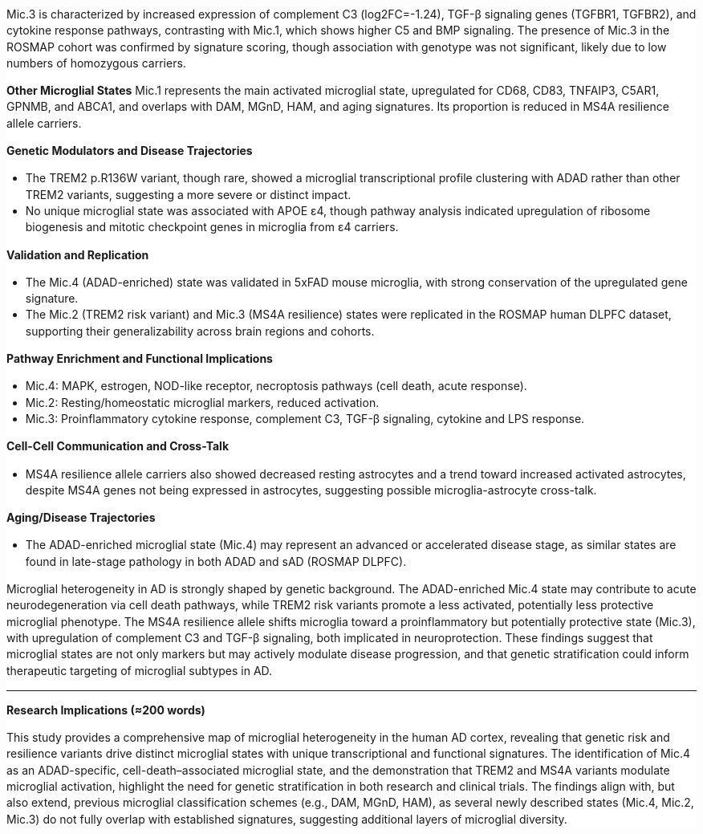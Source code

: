Mic.3 is characterized by increased expression of complement C3 (log2FC=-1.24), TGF-β signaling genes (TGFBR1, TGFBR2), and cytokine response pathways, contrasting with Mic.1, which shows higher C5 and BMP signaling. The presence of Mic.3 in the ROSMAP cohort was confirmed by signature scoring, though association with genotype was not significant, likely due to low numbers of homozygous carriers.

**Other Microglial States**
Mic.1 represents the main activated microglial state, upregulated for CD68, CD83, TNFAIP3, C5AR1, GPNMB, and ABCA1, and overlaps with DAM, MGnD, HAM, and aging signatures. Its proportion is reduced in MS4A resilience allele carriers.

**Genetic Modulators and Disease Trajectories**
- The TREM2 p.R136W variant, though rare, showed a microglial transcriptional profile clustering with ADAD rather than other TREM2 variants, suggesting a more severe or distinct impact.
- No unique microglial state was associated with APOE ε4, though pathway analysis indicated upregulation of ribosome biogenesis and mitotic checkpoint genes in microglia from ε4 carriers.

**Validation and Replication**
- The Mic.4 (ADAD-enriched) state was validated in 5xFAD mouse microglia, with strong conservation of the upregulated gene signature.
- The Mic.2 (TREM2 risk variant) and Mic.3 (MS4A resilience) states were replicated in the ROSMAP human DLPFC dataset, supporting their generalizability across brain regions and cohorts.

**Pathway Enrichment and Functional Implications**
- Mic.4: MAPK, estrogen, NOD-like receptor, necroptosis pathways (cell death, acute response).
- Mic.2: Resting/homeostatic microglial markers, reduced activation.
- Mic.3: Proinflammatory cytokine response, complement C3, TGF-β signaling, cytokine and LPS response.

**Cell-Cell Communication and Cross-Talk**
- MS4A resilience allele carriers also showed decreased resting astrocytes and a trend toward increased activated astrocytes, despite MS4A genes not being expressed in astrocytes, suggesting possible microglia-astrocyte cross-talk.

**Aging/Disease Trajectories**
- The ADAD-enriched microglial state (Mic.4) may represent an advanced or accelerated disease stage, as similar states are found in late-stage pathology in both ADAD and sAD (ROSMAP DLPFC).

</findings>

<clinical>
Microglial heterogeneity in AD is strongly shaped by genetic background. The ADAD-enriched Mic.4 state may contribute to acute neurodegeneration via cell death pathways, while TREM2 risk variants promote a less activated, potentially less protective microglial phenotype. The MS4A resilience allele shifts microglia toward a proinflammatory but potentially protective state (Mic.3), with upregulation of complement C3 and TGF-β signaling, both implicated in neuroprotection. These findings suggest that microglial states are not only markers but may actively modulate disease progression, and that genetic stratification could inform therapeutic targeting of microglial subtypes in AD.
</clinical>

---

**Research Implications (≈200 words)**

This study provides a comprehensive map of microglial heterogeneity in the human AD cortex, revealing that genetic risk and resilience variants drive distinct microglial states with unique transcriptional and functional signatures. The identification of Mic.4 as an ADAD-specific, cell-death–associated microglial state, and the demonstration that TREM2 and MS4A variants modulate microglial activation, highlight the need for genetic stratification in both research and clinical trials. The findings align with, but also extend, previous microglial classification schemes (e.g., DAM, MGnD, HAM), as several newly described states (Mic.4, Mic.2, Mic.3) do not fully overlap with established signatures, suggesting additional layers of microglial diversity.

